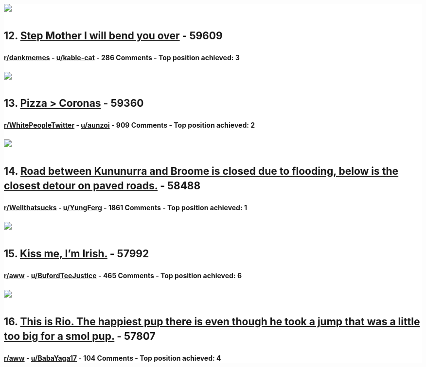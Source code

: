 <a href="https://i.redd.it/0xjwin0ajgk41.jpg"><img src="https://a.thumbs.redditmedia.com/GODqDKF7YfPFidB9F4a5HfZTmSFjFBPn23Zxtq54f00.jpg"></img></a>

## 12. [Step Mother I will bend you over](http://reddit.com/r/dankmemes/comments/fcqply/step_mother_i_will_bend_you_over/) - 59609
#### [r/dankmemes](http://reddit.com/r/dankmemes) - [u/kable-cat](http://reddit.com/u/kable-cat) - 286 Comments - Top position achieved: 3

<a href="https://i.redd.it/in9g6995mek41.jpg"><img src="https://b.thumbs.redditmedia.com/KQUFv7f1_5lWckyIrWzuoSmCuQAneKed45qvhfQP_Ss.jpg"></img></a>

## 13. [Pizza &gt; Coronas](http://reddit.com/r/WhitePeopleTwitter/comments/fctism/pizza_coronas/) - 59360
#### [r/WhitePeopleTwitter](http://reddit.com/r/WhitePeopleTwitter) - [u/aunzoi](http://reddit.com/u/aunzoi) - 909 Comments - Top position achieved: 2

<a href="https://i.redd.it/ala3zcqw5gk41.jpg"><img src="https://b.thumbs.redditmedia.com/Hf7v3SwFW7BRk8S_Y5FHMh1jgdo2Pc-iOg2BdNBi74E.jpg"></img></a>

## 14. [Road between Kununurra and Broome is closed due to flooding, below is the closest detour on paved roads.](http://reddit.com/r/Wellthatsucks/comments/fcqoqv/road_between_kununurra_and_broome_is_closed_due/) - 58488
#### [r/Wellthatsucks](http://reddit.com/r/Wellthatsucks) - [u/YungFerg](http://reddit.com/u/YungFerg) - 1861 Comments - Top position achieved: 1

<a href="https://i.redd.it/lr2215uplek41.jpg"><img src="https://a.thumbs.redditmedia.com/Fnj49bu1o5pJ1SSS03ucP4z92XaoQKTLUb52sUmvGd8.jpg"></img></a>

## 15. [Kiss me, I’m Irish.](http://reddit.com/r/aww/comments/fcnx80/kiss_me_im_irish/) - 57992
#### [r/aww](http://reddit.com/r/aww) - [u/BufordTeeJustice](http://reddit.com/u/BufordTeeJustice) - 465 Comments - Top position achieved: 6

<a href="https://v.redd.it/s38ok9fwfdk41"><img src="https://b.thumbs.redditmedia.com/v36WfzznbKrn1RSyr8Nly7r8I5l8tQe1ljbOaqw9ABc.jpg"></img></a>

## 16. [This is Rio. The happiest pup there is even though he took a jump that was a little too big for a smol pup.](http://reddit.com/r/aww/comments/fcw8b3/this_is_rio_the_happiest_pup_there_is_even_though/) - 57807
#### [r/aww](http://reddit.com/r/aww) - [u/BabaYaga17](http://reddit.com/u/BabaYaga17) - 104 Comments - Top position achieved: 4
